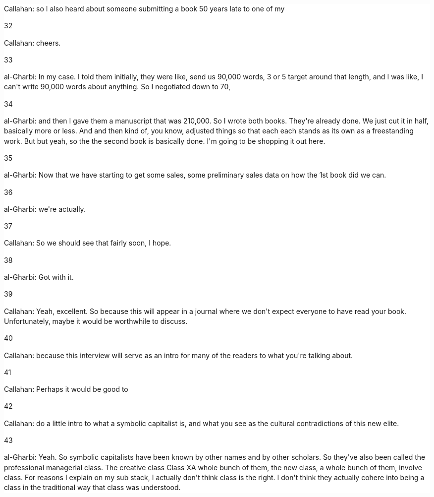Callahan: so I also heard about someone submitting a book 50 years late to one of my

32

Callahan: cheers.

33

al-Gharbi: In my case. I told them initially, they were like, send us 90,000 words, 3 or 5 target around that length, and I was like, I can't write 90,000 words about anything. So I negotiated down to 70,

34

al-Gharbi: and then I gave them a manuscript that was 210,000. So I wrote both books. They're already done. We just cut it in half, basically more or less. And and then kind of, you know, adjusted things so that each each stands as its own as a freestanding work. But but yeah, so the the second book is basically done. I'm going to be shopping it out here.

35

al-Gharbi: Now that we have starting to get some sales, some preliminary sales data on how the 1st book did we can.

36

al-Gharbi: we're actually.

37

Callahan: So we should see that fairly soon, I hope.

38

al-Gharbi: Got with it.

39

Callahan: Yeah, excellent. So because this will appear in a journal where we don't expect everyone to have read your book. Unfortunately, maybe it would be worthwhile to discuss.

40

Callahan: because this interview will serve as an intro for many of the readers to what you're talking about.

41

Callahan: Perhaps it would be good to

42

Callahan: do a little intro to what a symbolic capitalist is, and what you see as the cultural contradictions of this new elite.

43

al-Gharbi: Yeah. So symbolic capitalists have been known by other names and by other scholars. So they've also been called the professional managerial class. The creative class Class XA whole bunch of them, the new class, a whole bunch of them, involve class. For reasons I explain on my sub stack, I actually don't think class is the right. I don't think they actually cohere into being a class in the traditional way that class was understood.
